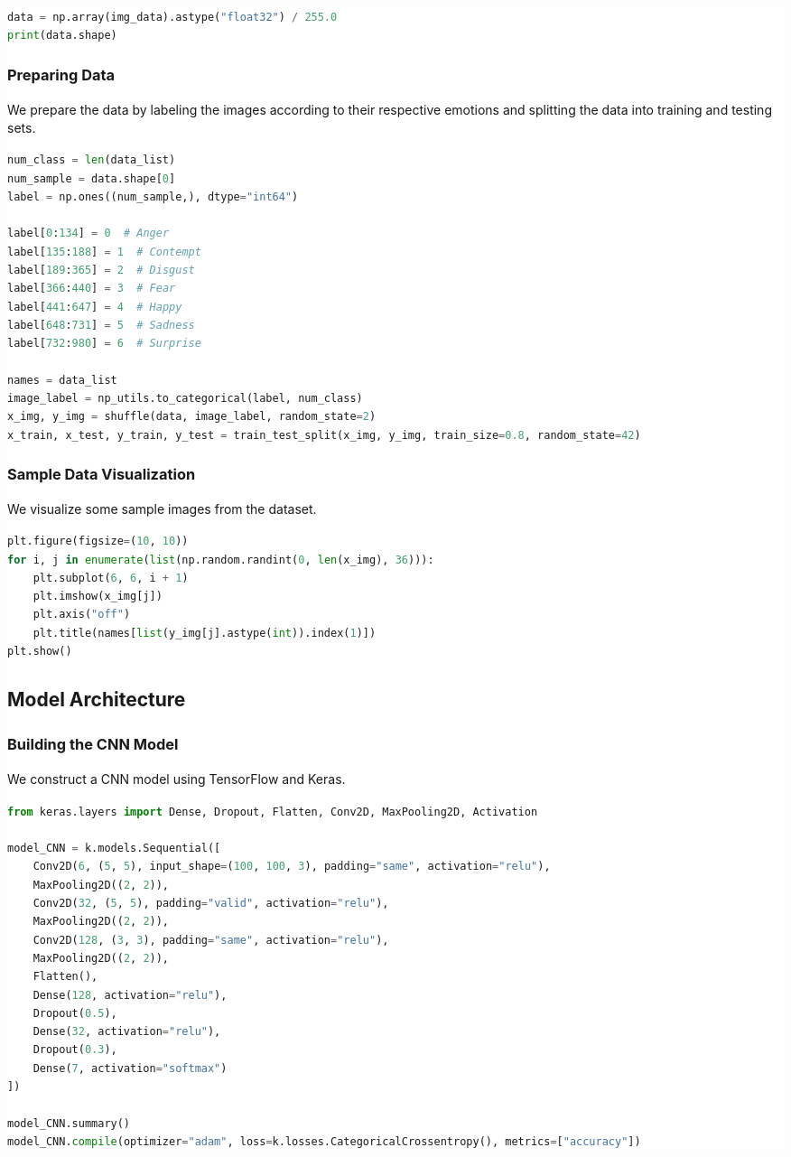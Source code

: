 ```python
data = np.array(img_data).astype("float32") / 255.0
print(data.shape)
```

### Preparing Data
We prepare the data by labeling the images according to their respective emotions and splitting the data into training and testing sets.
```python
num_class = len(data_list)
num_sample = data.shape[0]
label = np.ones((num_sample,), dtype="int64")

label[0:134] = 0  # Anger
label[135:188] = 1  # Contempt
label[189:365] = 2  # Disgust
label[366:440] = 3  # Fear
label[441:647] = 4  # Happy
label[648:731] = 5  # Sadness
label[732:980] = 6  # Surprise

names = data_list
image_label = np_utils.to_categorical(label, num_class)
x_img, y_img = shuffle(data, image_label, random_state=2)
x_train, x_test, y_train, y_test = train_test_split(x_img, y_img, train_size=0.8, random_state=42)
```

### Sample Data Visualization
We visualize some sample images from the dataset.
```python
plt.figure(figsize=(10, 10))
for i, j in enumerate(list(np.random.randint(0, len(x_img), 36))):
    plt.subplot(6, 6, i + 1)
    plt.imshow(x_img[j])
    plt.axis("off")
    plt.title(names[list(y_img[j].astype(int)).index(1)])
plt.show()
```

## Model Architecture

### Building the CNN Model
We construct a CNN model using TensorFlow and Keras.
```python
from keras.layers import Dense, Dropout, Flatten, Conv2D, MaxPooling2D, Activation

model_CNN = k.models.Sequential([
    Conv2D(6, (5, 5), input_shape=(100, 100, 3), padding="same", activation="relu"),
    MaxPooling2D((2, 2)),
    Conv2D(32, (5, 5), padding="valid", activation="relu"),
    MaxPooling2D((2, 2)),
    Conv2D(128, (3, 3), padding="same", activation="relu"),
    MaxPooling2D((2, 2)),
    Flatten(),
    Dense(128, activation="relu"),
    Dropout(0.5),
    Dense(32, activation="relu"),
    Dropout(0.3),
    Dense(7, activation="softmax")
])

model_CNN.summary()
model_CNN.compile(optimizer="adam", loss=k.losses.CategoricalCrossentropy(), metrics=["accuracy"])
```
